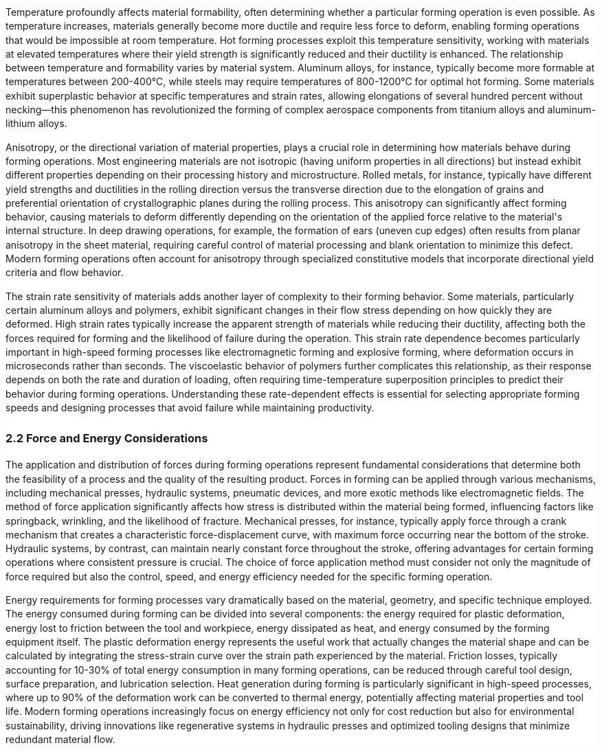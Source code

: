 Temperature profoundly affects material formability, often determining whether a particular forming operation is even possible. As temperature increases, materials generally become more ductile and require less force to deform, enabling forming operations that would be impossible at room temperature. Hot forming processes exploit this temperature sensitivity, working with materials at elevated temperatures where their yield strength is significantly reduced and their ductility is enhanced. The relationship between temperature and formability varies by material system. Aluminum alloys, for instance, typically become more formable at temperatures between 200-400°C, while steels may require temperatures of 800-1200°C for optimal hot forming. Some materials exhibit superplastic behavior at specific temperatures and strain rates, allowing elongations of several hundred percent without necking—this phenomenon has revolutionized the forming of complex aerospace components from titanium alloys and aluminum-lithium alloys.

Anisotropy, or the directional variation of material properties, plays a crucial role in determining how materials behave during forming operations. Most engineering materials are not isotropic (having uniform properties in all directions) but instead exhibit different properties depending on their processing history and microstructure. Rolled metals, for instance, typically have different yield strengths and ductilities in the rolling direction versus the transverse direction due to the elongation of grains and preferential orientation of crystallographic planes during the rolling process. This anisotropy can significantly affect forming behavior, causing materials to deform differently depending on the orientation of the applied force relative to the material's internal structure. In deep drawing operations, for example, the formation of ears (uneven cup edges) often results from planar anisotropy in the sheet material, requiring careful control of material processing and blank orientation to minimize this defect. Modern forming operations often account for anisotropy through specialized constitutive models that incorporate directional yield criteria and flow behavior.

The strain rate sensitivity of materials adds another layer of complexity to their forming behavior. Some materials, particularly certain aluminum alloys and polymers, exhibit significant changes in their flow stress depending on how quickly they are deformed. High strain rates typically increase the apparent strength of materials while reducing their ductility, affecting both the forces required for forming and the likelihood of failure during the operation. This strain rate dependence becomes particularly important in high-speed forming processes like electromagnetic forming and explosive forming, where deformation occurs in microseconds rather than seconds. The viscoelastic behavior of polymers further complicates this relationship, as their response depends on both the rate and duration of loading, often requiring time-temperature superposition principles to predict their behavior during forming operations. Understanding these rate-dependent effects is essential for selecting appropriate forming speeds and designing processes that avoid failure while maintaining productivity.

### 2.2 Force and Energy Considerations

The application and distribution of forces during forming operations represent fundamental considerations that determine both the feasibility of a process and the quality of the resulting product. Forces in forming can be applied through various mechanisms, including mechanical presses, hydraulic systems, pneumatic devices, and more exotic methods like electromagnetic fields. The method of force application significantly affects how stress is distributed within the material being formed, influencing factors like springback, wrinkling, and the likelihood of fracture. Mechanical presses, for instance, typically apply force through a crank mechanism that creates a characteristic force-displacement curve, with maximum force occurring near the bottom of the stroke. Hydraulic systems, by contrast, can maintain nearly constant force throughout the stroke, offering advantages for certain forming operations where consistent pressure is crucial. The choice of force application method must consider not only the magnitude of force required but also the control, speed, and energy efficiency needed for the specific forming operation.

Energy requirements for forming processes vary dramatically based on the material, geometry, and specific technique employed. The energy consumed during forming can be divided into several components: the energy required for plastic deformation, energy lost to friction between the tool and workpiece, energy dissipated as heat, and energy consumed by the forming equipment itself. The plastic deformation energy represents the useful work that actually changes the material shape and can be calculated by integrating the stress-strain curve over the strain path experienced by the material. Friction losses, typically accounting for 10-30% of total energy consumption in many forming operations, can be reduced through careful tool design, surface preparation, and lubrication selection. Heat generation during forming is particularly significant in high-speed processes, where up to 90% of the deformation work can be converted to thermal energy, potentially affecting material properties and tool life. Modern forming operations increasingly focus on energy efficiency not only for cost reduction but also for environmental sustainability, driving innovations like regenerative systems in hydraulic presses and optimized tooling designs that minimize redundant material flow.
